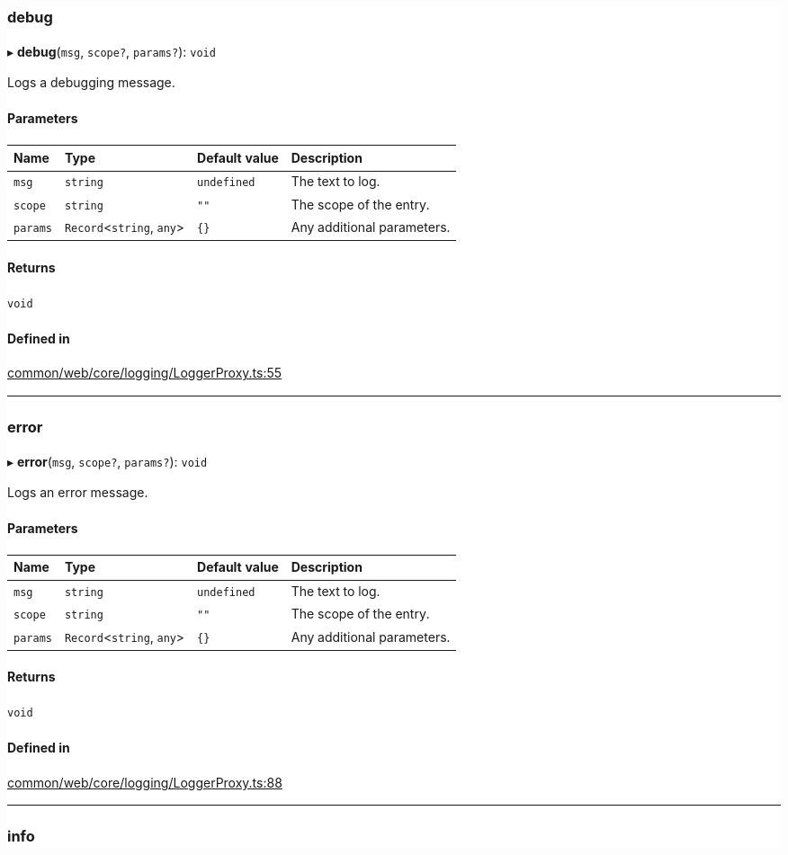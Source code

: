 ### debug

▸ **debug**(`msg`, `scope?`, `params?`): `void`

Logs a debugging message.

#### Parameters

| Name | Type | Default value | Description |
| :------ | :------ | :------ | :------ |
| `msg` | `string` | `undefined` | The text to log. |
| `scope` | `string` | `""` | The scope of the entry. |
| `params` | `Record`<`string`, `any`\> | `{}` | Any additional parameters. |

#### Returns

`void`

#### Defined in

[common/web/core/logging/LoggerProxy.ts:55](https://github.com/Soroush9978/rds-ng/blob/9a997cb/src/common/web/core/logging/LoggerProxy.ts#L55)

___

### error

▸ **error**(`msg`, `scope?`, `params?`): `void`

Logs an error message.

#### Parameters

| Name | Type | Default value | Description |
| :------ | :------ | :------ | :------ |
| `msg` | `string` | `undefined` | The text to log. |
| `scope` | `string` | `""` | The scope of the entry. |
| `params` | `Record`<`string`, `any`\> | `{}` | Any additional parameters. |

#### Returns

`void`

#### Defined in

[common/web/core/logging/LoggerProxy.ts:88](https://github.com/Soroush9978/rds-ng/blob/9a997cb/src/common/web/core/logging/LoggerProxy.ts#L88)

___

### info
